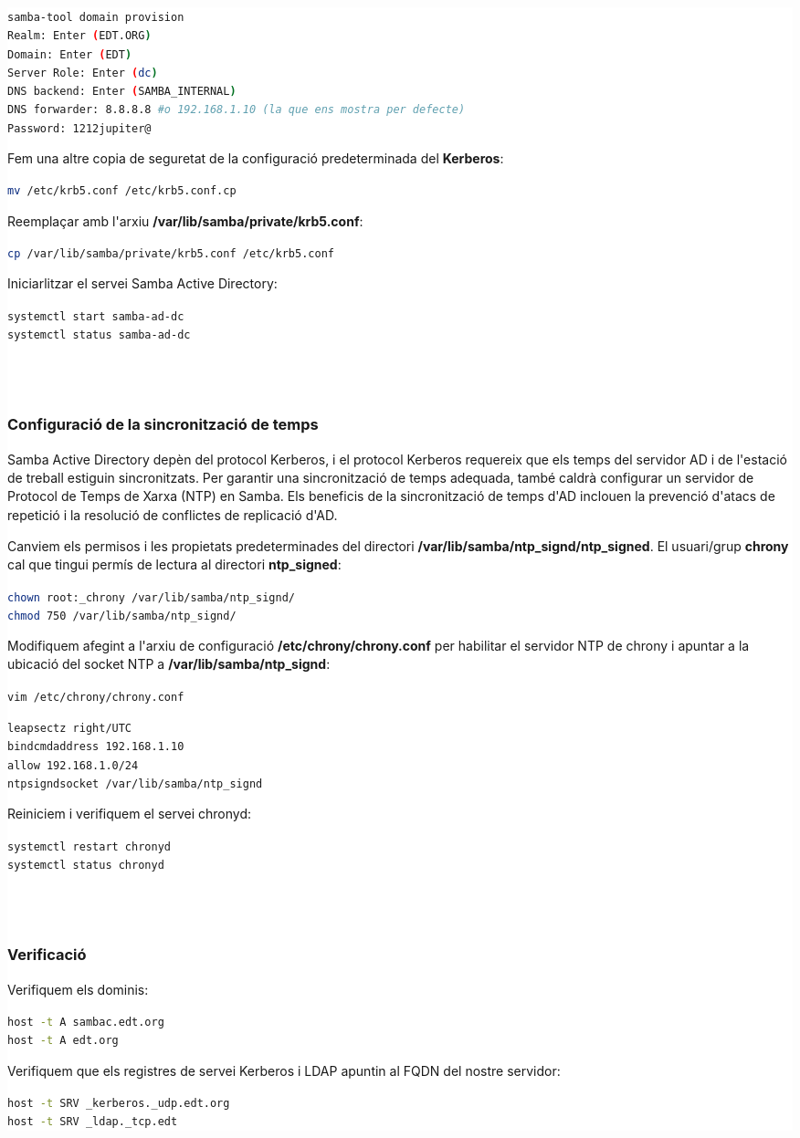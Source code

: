 ```bash
samba-tool domain provision
Realm: Enter (EDT.ORG)
Domain: Enter (EDT)
Server Role: Enter (dc)
DNS backend: Enter (SAMBA_INTERNAL)
DNS forwarder: 8.8.8.8 #o 192.168.1.10 (la que ens mostra per defecte)
Password: 1212jupiter@
```
Fem una altre copia de seguretat de la configuració predeterminada del **Kerberos**:
```bash
mv /etc/krb5.conf /etc/krb5.conf.cp
```
Reemplaçar amb l'arxiu **/var/lib/samba/private/krb5.conf**:
```bash
cp /var/lib/samba/private/krb5.conf /etc/krb5.conf
```
Iniciarlitzar el servei Samba Active Directory:
```bash
systemctl start samba-ad-dc
systemctl status samba-ad-dc
```
<br></br>
### <a name="config-temps"></a>Configuració de la sincronització de temps
Samba Active Directory depèn del protocol Kerberos, i el protocol Kerberos requereix que els temps del servidor AD i de l'estació de treball estiguin sincronitzats. Per garantir una sincronització de temps adequada, també caldrà configurar un servidor de Protocol de Temps de Xarxa (NTP) en Samba. Els beneficis de la sincronització de temps d'AD inclouen la prevenció d'atacs de repetició i la resolució de conflictes de replicació d'AD.

Canviem els permisos i les propietats predeterminades del directori **/var/lib/samba/ntp_signd/ntp_signed**. El usuari/grup **chrony** cal que tingui permís de lectura al directori **ntp_signed**:
```bash
chown root:_chrony /var/lib/samba/ntp_signd/
chmod 750 /var/lib/samba/ntp_signd/
```

Modifiquem afegint a l'arxiu de configuració **/etc/chrony/chrony.conf** per habilitar el servidor NTP de chrony i apuntar a la ubicació del socket NTP a **/var/lib/samba/ntp_signd**:
```bash
vim /etc/chrony/chrony.conf
```
```bash
leapsectz right/UTC
bindcmdaddress 192.168.1.10
allow 192.168.1.0/24
ntpsigndsocket /var/lib/samba/ntp_signd
```
Reiniciem i verifiquem el servei chronyd:
```bash
systemctl restart chronyd
systemctl status chronyd
```
<br></br>
### <a name="verifi1"></a>Verificació
Verifiquem els dominis:
```bash
host -t A sambac.edt.org
host -t A edt.org
```
Verifiquem que els registres de servei Kerberos i LDAP apuntin al FQDN del nostre servidor:
```bash
host -t SRV _kerberos._udp.edt.org
host -t SRV _ldap._tcp.edt
```
```bash
```